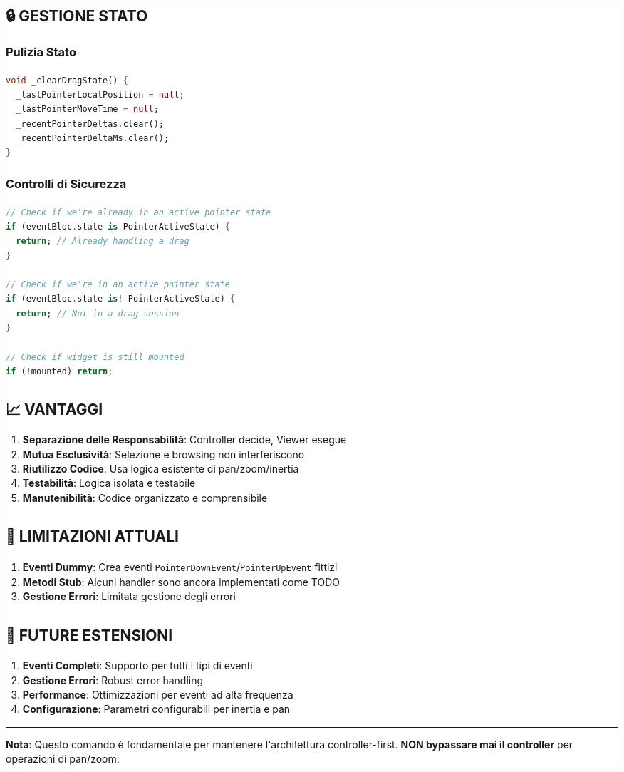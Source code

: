 ## **🔒 GESTIONE STATO**

### **Pulizia Stato**
```dart
void _clearDragState() {
  _lastPointerLocalPosition = null;
  _lastPointerMoveTime = null;
  _recentPointerDeltas.clear();
  _recentPointerDeltaMs.clear();
}
```

### **Controlli di Sicurezza**
```dart
// Check if we're already in an active pointer state
if (eventBloc.state is PointerActiveState) {
  return; // Already handling a drag
}

// Check if we're in an active pointer state
if (eventBloc.state is! PointerActiveState) {
  return; // Not in a drag session
}

// Check if widget is still mounted
if (!mounted) return;
```

## **📈 VANTAGGI**

1. **Separazione delle Responsabilità**: Controller decide, Viewer esegue
2. **Mutua Esclusività**: Selezione e browsing non interferiscono
3. **Riutilizzo Codice**: Usa logica esistente di pan/zoom/inertia
4. **Testabilità**: Logica isolata e testabile
5. **Manutenibilità**: Codice organizzato e comprensibile

## **🚫 LIMITAZIONI ATTUALI**

1. **Eventi Dummy**: Crea eventi `PointerDownEvent`/`PointerUpEvent` fittizi
2. **Metodi Stub**: Alcuni handler sono ancora implementati come TODO
3. **Gestione Errori**: Limitata gestione degli errori

## **🔮 FUTURE ESTENSIONI**

1. **Eventi Completi**: Supporto per tutti i tipi di eventi
2. **Gestione Errori**: Robust error handling
3. **Performance**: Ottimizzazioni per eventi ad alta frequenza
4. **Configurazione**: Parametri configurabili per inertia e pan

---

**Nota**: Questo comando è fondamentale per mantenere l'architettura controller-first. **NON bypassare mai il controller** per operazioni di pan/zoom.
